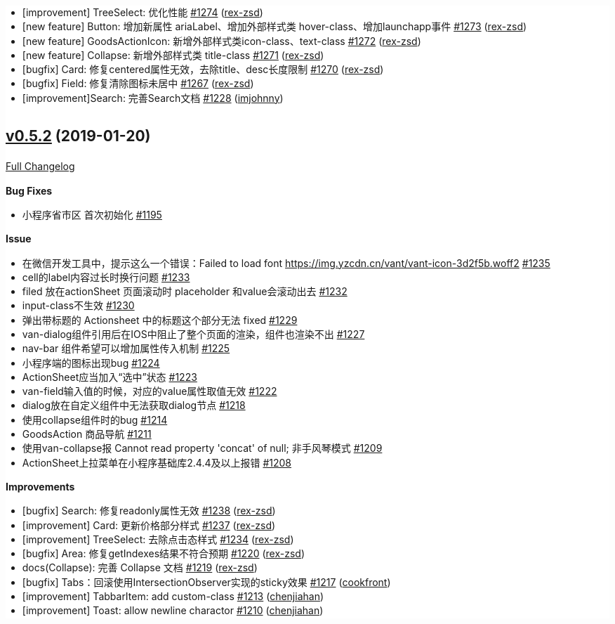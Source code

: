- \[improvement\] TreeSelect: 优化性能 [\#1274](https://github.com/youzan/vant-weapp/pull/1274) ([rex-zsd](https://github.com/rex-zsd))
- \[new feature\] Button:  增加新属性 ariaLabel、增加外部样式类 hover-class、增加launchapp事件 [\#1273](https://github.com/youzan/vant-weapp/pull/1273) ([rex-zsd](https://github.com/rex-zsd))
- \[new feature\] GoodsActionIcon: 新增外部样式类icon-class、text-class [\#1272](https://github.com/youzan/vant-weapp/pull/1272) ([rex-zsd](https://github.com/rex-zsd))
- \[new feature\] Collapse: 新增外部样式类 title-class [\#1271](https://github.com/youzan/vant-weapp/pull/1271) ([rex-zsd](https://github.com/rex-zsd))
- \[bugfix\] Card: 修复centered属性无效，去除title、desc长度限制 [\#1270](https://github.com/youzan/vant-weapp/pull/1270) ([rex-zsd](https://github.com/rex-zsd))
- \[bugfix\] Field: 修复清除图标未居中 [\#1267](https://github.com/youzan/vant-weapp/pull/1267) ([rex-zsd](https://github.com/rex-zsd))
- \[improvement\]Search: 完善Search文档 [\#1228](https://github.com/youzan/vant-weapp/pull/1228) ([imjohnny](https://github.com/imjohnny))

## [v0.5.2](https://github.com/youzan/vant-weapp/tree/v0.5.2) (2019-01-20)
[Full Changelog](https://github.com/youzan/vant-weapp/compare/v0.5.1...v0.5.2)

**Bug Fixes**

- 小程序省市区 首次初始化 [\#1195](https://github.com/youzan/vant-weapp/issues/1195)

**Issue**

- 在微信开发工具中，提示这么一个错误：Failed to load font https://img.yzcdn.cn/vant/vant-icon-3d2f5b.woff2 [\#1235](https://github.com/youzan/vant-weapp/issues/1235)
- cell的label内容过长时换行问题 [\#1233](https://github.com/youzan/vant-weapp/issues/1233)
- filed 放在actionSheet 页面滚动时 placeholder 和value会滚动出去 [\#1232](https://github.com/youzan/vant-weapp/issues/1232)
- input-class不生效 [\#1230](https://github.com/youzan/vant-weapp/issues/1230)
- 弹出带标题的 Actionsheet 中的标题这个部分无法 fixed [\#1229](https://github.com/youzan/vant-weapp/issues/1229)
- van-dialog组件引用后在IOS中阻止了整个页面的渲染，组件也渲染不出 [\#1227](https://github.com/youzan/vant-weapp/issues/1227)
- nav-bar 组件希望可以增加属性传入机制 [\#1225](https://github.com/youzan/vant-weapp/issues/1225)
- 小程序端的图标出现bug [\#1224](https://github.com/youzan/vant-weapp/issues/1224)
- ActionSheet应当加入“选中”状态 [\#1223](https://github.com/youzan/vant-weapp/issues/1223)
- van-field输入值的时候，对应的value属性取值无效 [\#1222](https://github.com/youzan/vant-weapp/issues/1222)
- dialog放在自定义组件中无法获取dialog节点 [\#1218](https://github.com/youzan/vant-weapp/issues/1218)
- 使用collapse组件时的bug [\#1214](https://github.com/youzan/vant-weapp/issues/1214)
- GoodsAction 商品导航 [\#1211](https://github.com/youzan/vant-weapp/issues/1211)
- 使用van-collapse报 Cannot read property 'concat' of null; 非手风琴模式 [\#1209](https://github.com/youzan/vant-weapp/issues/1209)
- ActionSheet上拉菜单在小程序基础库2.4.4及以上报错 [\#1208](https://github.com/youzan/vant-weapp/issues/1208)

**Improvements**

- \[bugfix\] Search: 修复readonly属性无效 [\#1238](https://github.com/youzan/vant-weapp/pull/1238) ([rex-zsd](https://github.com/rex-zsd))
- \[improvement\] Card: 更新价格部分样式 [\#1237](https://github.com/youzan/vant-weapp/pull/1237) ([rex-zsd](https://github.com/rex-zsd))
- \[improvement\] TreeSelect: 去除点击态样式 [\#1234](https://github.com/youzan/vant-weapp/pull/1234) ([rex-zsd](https://github.com/rex-zsd))
- \[bugfix\] Area: 修复getIndexes结果不符合预期 [\#1220](https://github.com/youzan/vant-weapp/pull/1220) ([rex-zsd](https://github.com/rex-zsd))
- docs\(Collapse\): 完善 Collapse 文档 [\#1219](https://github.com/youzan/vant-weapp/pull/1219) ([rex-zsd](https://github.com/rex-zsd))
- \[bugfix\] Tabs：回滚使用IntersectionObserver实现的sticky效果 [\#1217](https://github.com/youzan/vant-weapp/pull/1217) ([cookfront](https://github.com/cookfront))
- \[improvement\] TabbarItem: add custom-class [\#1213](https://github.com/youzan/vant-weapp/pull/1213) ([chenjiahan](https://github.com/chenjiahan))
- \[improvement\] Toast: allow newline charactor [\#1210](https://github.com/youzan/vant-weapp/pull/1210) ([chenjiahan](https://github.com/chenjiahan))
